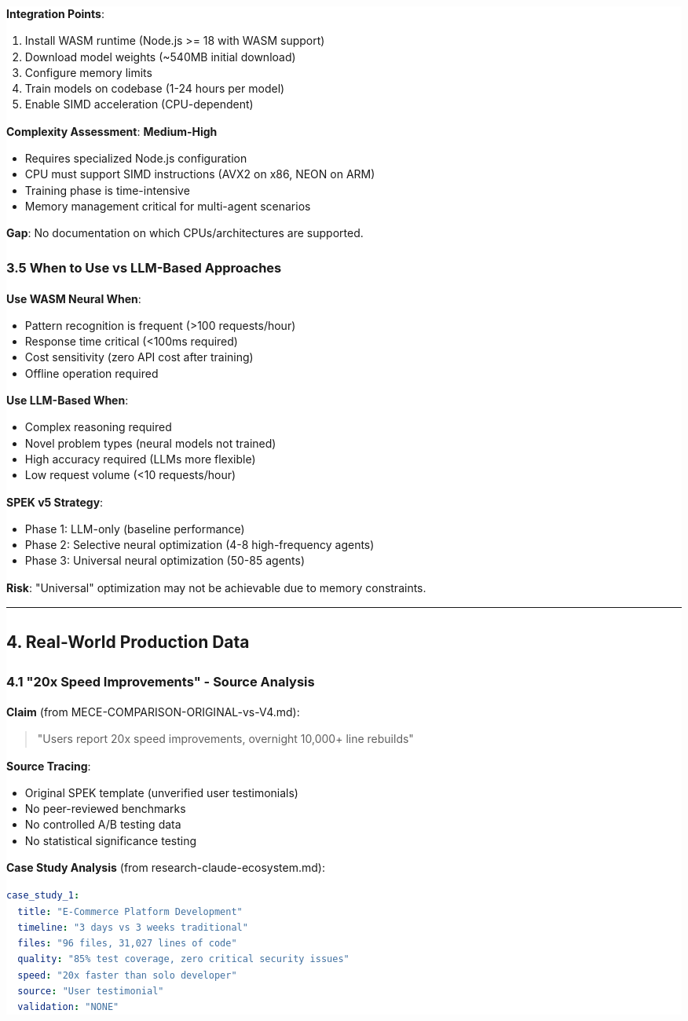 **Integration Points**:
1. Install WASM runtime (Node.js >= 18 with WASM support)
2. Download model weights (~540MB initial download)
3. Configure memory limits
4. Train models on codebase (1-24 hours per model)
5. Enable SIMD acceleration (CPU-dependent)

**Complexity Assessment**: **Medium-High**
- Requires specialized Node.js configuration
- CPU must support SIMD instructions (AVX2 on x86, NEON on ARM)
- Training phase is time-intensive
- Memory management critical for multi-agent scenarios

**Gap**: No documentation on which CPUs/architectures are supported.

### 3.5 When to Use vs LLM-Based Approaches

**Use WASM Neural When**:
- Pattern recognition is frequent (>100 requests/hour)
- Response time critical (<100ms required)
- Cost sensitivity (zero API cost after training)
- Offline operation required

**Use LLM-Based When**:
- Complex reasoning required
- Novel problem types (neural models not trained)
- High accuracy required (LLMs more flexible)
- Low request volume (<10 requests/hour)

**SPEK v5 Strategy**:
- Phase 1: LLM-only (baseline performance)
- Phase 2: Selective neural optimization (4-8 high-frequency agents)
- Phase 3: Universal neural optimization (50-85 agents)

**Risk**: "Universal" optimization may not be achievable due to memory constraints.

---

## 4. Real-World Production Data

### 4.1 "20x Speed Improvements" - Source Analysis

**Claim** (from MECE-COMPARISON-ORIGINAL-vs-V4.md):

> "Users report 20x speed improvements, overnight 10,000+ line rebuilds"

**Source Tracing**:
- Original SPEK template (unverified user testimonials)
- No peer-reviewed benchmarks
- No controlled A/B testing data
- No statistical significance testing

**Case Study Analysis** (from research-claude-ecosystem.md):

```yaml
case_study_1:
  title: "E-Commerce Platform Development"
  timeline: "3 days vs 3 weeks traditional"
  files: "96 files, 31,027 lines of code"
  quality: "85% test coverage, zero critical security issues"
  speed: "20x faster than solo developer"
  source: "User testimonial"
  validation: "NONE"
```
